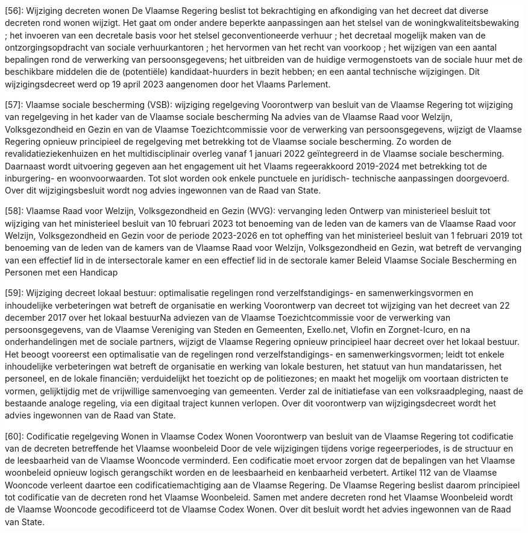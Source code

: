 \[56\]: Wijziging decreten wonen   De Vlaamse Regering beslist tot bekrachtiging en afkondiging van het decreet dat diverse decreten rond wonen wijzigt. Het gaat om onder andere beperkte aanpassingen aan het stelsel van de woningkwaliteitsbewaking ; het invoeren van een decretale basis voor het stelsel geconventioneerde verhuur ; het decretaal mogelijk maken van de ontzorgingsopdracht van sociale verhuurkantoren ; het hervormen van het recht van voorkoop ; het wijzigen van een aantal bepalingen rond de verwerking van persoonsgegevens; het uitbreiden van de huidige vermogenstoets van de sociale huur met de beschikbare middelen die de (potentiële) kandidaat-huurders in bezit hebben; en een aantal technische wijzigingen. Dit wijzigingsdecreet werd op 19 april 2023 aangenomen door het Vlaams Parlement.

\[57\]: Vlaamse sociale bescherming (VSB): wijziging regelgeving Voorontwerp van besluit van de Vlaamse Regering tot wijziging van regelgeving in het kader van de Vlaamse sociale bescherming  Na advies van de Vlaamse Raad voor Welzijn, Volksgezondheid en Gezin en van de Vlaamse Toezichtcommissie voor de verwerking van persoonsgegevens, wijzigt de Vlaamse Regering opnieuw principieel de regelgeving met betrekking tot de Vlaamse sociale bescherming. Zo worden de  revalidatieziekenhuizen en het multidisciplinair overleg vanaf 1 januari 2022 geïntegreerd in de Vlaamse sociale bescherming. Daarnaast wordt uitvoering gegeven aan het engagement uit het Vlaams regeerakkoord 2019-2024 met betrekking tot de inburgering- en woonvoorwaarden.  Tot slot worden ook enkele punctuele en juridisch- technische aanpassingen doorgevoerd. Over dit wijzigingsbesluit wordt nog advies ingewonnen van de Raad van State.

\[58\]: Vlaamse Raad voor Welzijn, Volksgezondheid en Gezin (WVG): vervanging leden   Ontwerp van ministerieel besluit tot wijziging van het ministerieel besluit van 10 februari 2023 tot benoeming van de leden van de kamers van de Vlaamse Raad voor Welzijn, Volksgezondheid en Gezin voor de periode 2023-2026 en tot opheffing van het ministerieel besluit van 1 februari 2019 tot benoeming van de leden van de kamers van de Vlaamse Raad voor Welzijn, Volksgezondheid en Gezin, wat betreft de vervanging van een effectief lid in de intersectorale kamer en een effectief lid in de sectorale kamer Beleid Vlaamse Sociale Bescherming en Personen met een Handicap

\[59\]: Wijziging decreet lokaal bestuur: optimalisatie regelingen rond verzelfstandigings- en samenwerkingsvormen en inhoudelijke verbeteringen wat betreft de organisatie en werking Voorontwerp van decreet tot wijziging van het decreet van 22 december 2017 over het lokaal bestuur  ​Na adviezen van de Vlaamse Toezichtcommissie voor de verwerking van persoonsgegevens, van de Vlaamse Vereniging van Steden en Gemeenten, Exello.net, Vlofin en Zorgnet-Icuro, en na onderhandelingen met de sociale partners,  wijzigt  de Vlaamse Regering  opnieuw principieel haar decreet over het lokaal bestuur.  Het beoogt vooreerst een optimalisatie van de regelingen rond verzelfstandigings- en samenwerkingsvormen; leidt tot enkele inhoudelijke verbeteringen wat betreft de organisatie en werking van lokale besturen, het statuut van hun mandatarissen, het personeel, en de lokale financiën; verduidelijkt het toezicht op de politiezones; en maakt het mogelijk om voortaan districten te vormen, gelijktijdig met de vrijwillige samenvoeging van gemeenten. Verder zal de initiatiefase van een volksraadpleging, naast de bestaande analoge regeling, via een digitaal traject kunnen verlopen. Over dit voorontwerp van wijzigingsdecreet wordt het advies ingewonnen van de Raad van State.

\[60\]: Codificatie regelgeving Wonen in Vlaamse Codex Wonen Voorontwerp van besluit van de Vlaamse Regering tot codificatie van de decreten betreffende het Vlaamse woonbeleid  Door de vele wijzigingen tijdens vorige regeerperiodes, is de structuur en de leesbaarheid van de Vlaamse Wooncode verminderd. Een codificatie moet ervoor zorgen dat de bepalingen van het Vlaamse woonbeleid opnieuw logisch gerangschikt worden en de leesbaarheid en kenbaarheid verbetert. Artikel 112 van de Vlaamse Wooncode verleent daartoe een codificatiemachtiging aan de Vlaamse Regering. De Vlaamse Regering beslist daarom principieel tot codificatie van de decreten rond het Vlaamse Woonbeleid. Samen met andere decreten rond het Vlaamse Woonbeleid wordt de Vlaamse Wooncode gecodificeerd tot de Vlaamse Codex Wonen. Over dit besluit wordt het advies ingewonnen van de Raad van State.
